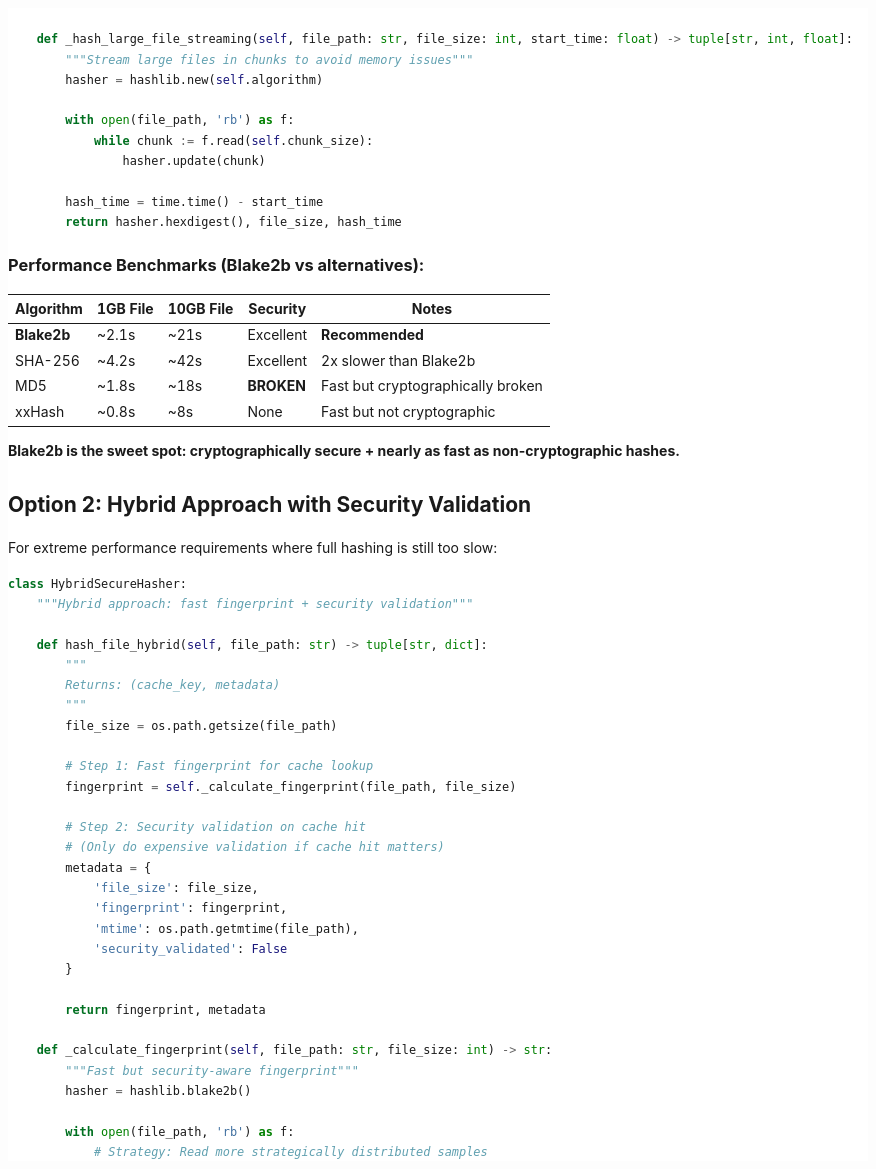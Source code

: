 ```python

    def _hash_large_file_streaming(self, file_path: str, file_size: int, start_time: float) -> tuple[str, int, float]:
        """Stream large files in chunks to avoid memory issues"""
        hasher = hashlib.new(self.algorithm)

        with open(file_path, 'rb') as f:
            while chunk := f.read(self.chunk_size):
                hasher.update(chunk)

        hash_time = time.time() - start_time
        return hasher.hexdigest(), file_size, hash_time
```

### **Performance Benchmarks (Blake2b vs alternatives):**

| Algorithm   | 1GB File | 10GB File | Security   | Notes                             |
| ----------- | -------- | --------- | ---------- | --------------------------------- |
| **Blake2b** | ~2.1s    | ~21s      | Excellent  | **Recommended**                   |
| SHA-256     | ~4.2s    | ~42s      | Excellent  | 2x slower than Blake2b            |
| MD5         | ~1.8s    | ~18s      | **BROKEN** | Fast but cryptographically broken |
| xxHash      | ~0.8s    | ~8s       | None       | Fast but not cryptographic        |

**Blake2b is the sweet spot: cryptographically secure + nearly as fast as non-cryptographic hashes.**

## **Option 2: Hybrid Approach with Security Validation**

For extreme performance requirements where full hashing is still too slow:

```python
class HybridSecureHasher:
    """Hybrid approach: fast fingerprint + security validation"""

    def hash_file_hybrid(self, file_path: str) -> tuple[str, dict]:
        """
        Returns: (cache_key, metadata)
        """
        file_size = os.path.getsize(file_path)

        # Step 1: Fast fingerprint for cache lookup
        fingerprint = self._calculate_fingerprint(file_path, file_size)

        # Step 2: Security validation on cache hit
        # (Only do expensive validation if cache hit matters)
        metadata = {
            'file_size': file_size,
            'fingerprint': fingerprint,
            'mtime': os.path.getmtime(file_path),
            'security_validated': False
        }

        return fingerprint, metadata

    def _calculate_fingerprint(self, file_path: str, file_size: int) -> str:
        """Fast but security-aware fingerprint"""
        hasher = hashlib.blake2b()

        with open(file_path, 'rb') as f:
            # Strategy: Read more strategically distributed samples

```